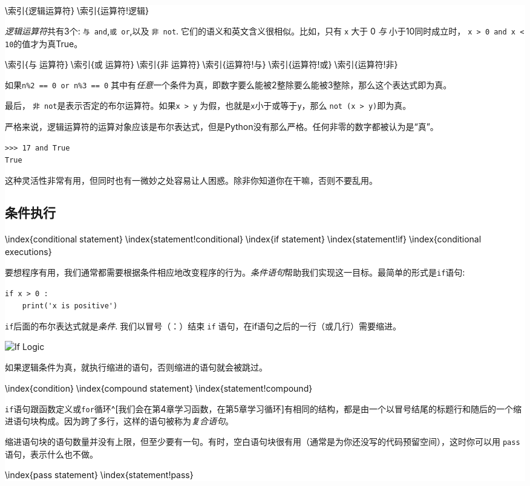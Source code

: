 \索引{逻辑运算符}
\索引{运算符!逻辑}

*逻辑运算符*共有3个: `与 and`,`或 or`,以及 `非 not`. 它们的语义和英文含义很相似。比如，只有 `x` 大于 0 *与* 小于10同时成立时，
`x > 0 and x < 10`的值才为真True。

\索引{与 运算符}
\索引{或 运算符}
\索引{非 运算符}
\索引{运算符!与}
\索引{运算符!或}
\索引{运算符!非}

如果`n%2 == 0 or n%3 == 0` 其中有*任意*一个条件为真，即数字要么能被2整除要么能被3整除，那么这个表达式即为真。

最后， `非 not`是表示否定的布尔运算符。如果`x > y` 为假，也就是`x`小于或等于`y`，那么 `not (x > y)`即为真。

严格来说，逻辑运算符的运算对象应该是布尔表达式，但是Python没有那么严格。任何非零的数字都被认为是“真”。

~~~~ {.python}
>>> 17 and True
True
~~~~

这种灵活性非常有用，但同时也有一微妙之处容易让人困惑。除非你知道你在干嘛，否则不要乱用。

条件执行
---------------------

\index{conditional statement}
\index{statement!conditional}
\index{if statement}
\index{statement!if}
\index{conditional executions}

要想程序有用，我们通常都需要根据条件相应地改变程序的行为。*条件语句*帮助我们实现这一目标。最简单的形式是`if`语句:

~~~~ {.python}
if x > 0 :
    print('x is positive')
~~~~

`if`后面的布尔表达式就是*条件*. 我们以冒号（：）结束 `if` 语句，在if语句之后的一行（或几行）需要缩进。

![If Logic](height=1.5in@../images/if)


如果逻辑条件为真，就执行缩进的语句，否则缩进的语句就会被跳过。

\index{condition}
\index{compound statement}
\index{statement!compound}

`if`语句跟函数定义或`for`循环^[我们会在第4章学习函数，在第5章学习循环]有相同的结构，都是由一个以冒号结尾的标题行和随后的一个缩进语句块构成。因为跨了多行，这样的语句被称为*复合语句*。

缩进语句块的语句数量并没有上限，但至少要有一句。有时，空白语句块很有用（通常是为你还没写的代码预留空间），这时你可以用 `pass` 语句，表示什么也不做。

\index{pass statement}
\index{statement!pass}
